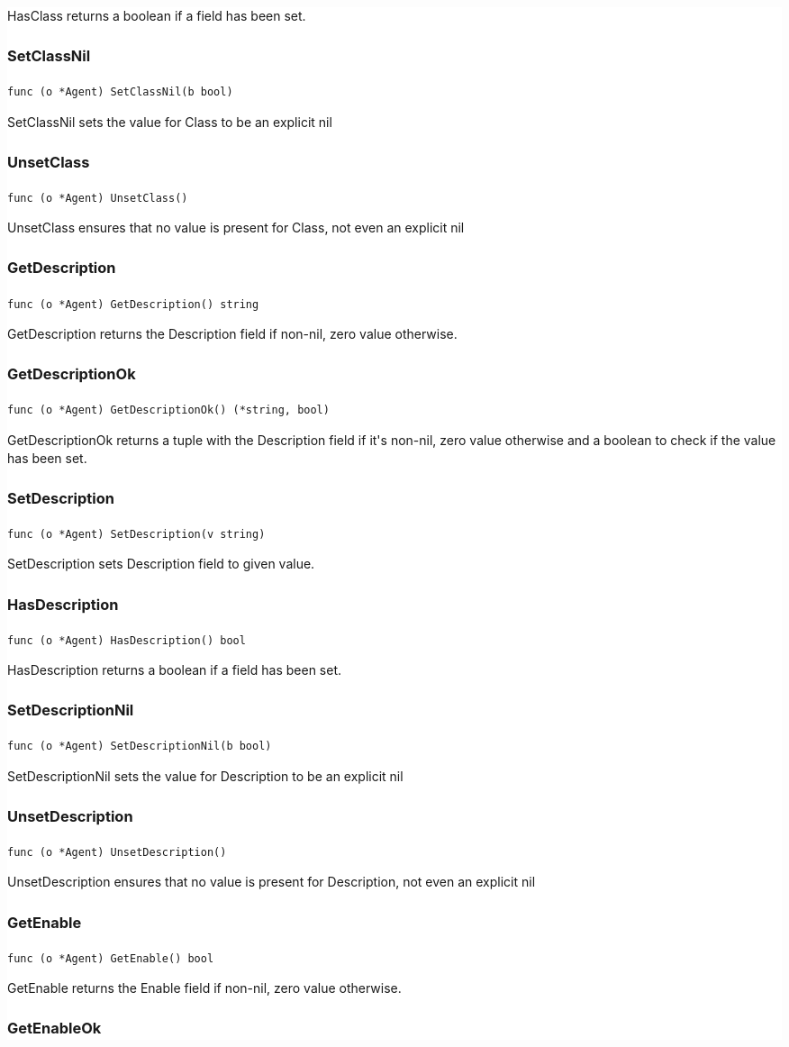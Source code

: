 HasClass returns a boolean if a field has been set.

### SetClassNil

`func (o *Agent) SetClassNil(b bool)`

 SetClassNil sets the value for Class to be an explicit nil

### UnsetClass
`func (o *Agent) UnsetClass()`

UnsetClass ensures that no value is present for Class, not even an explicit nil
### GetDescription

`func (o *Agent) GetDescription() string`

GetDescription returns the Description field if non-nil, zero value otherwise.

### GetDescriptionOk

`func (o *Agent) GetDescriptionOk() (*string, bool)`

GetDescriptionOk returns a tuple with the Description field if it's non-nil, zero value otherwise
and a boolean to check if the value has been set.

### SetDescription

`func (o *Agent) SetDescription(v string)`

SetDescription sets Description field to given value.

### HasDescription

`func (o *Agent) HasDescription() bool`

HasDescription returns a boolean if a field has been set.

### SetDescriptionNil

`func (o *Agent) SetDescriptionNil(b bool)`

 SetDescriptionNil sets the value for Description to be an explicit nil

### UnsetDescription
`func (o *Agent) UnsetDescription()`

UnsetDescription ensures that no value is present for Description, not even an explicit nil
### GetEnable

`func (o *Agent) GetEnable() bool`

GetEnable returns the Enable field if non-nil, zero value otherwise.

### GetEnableOk
